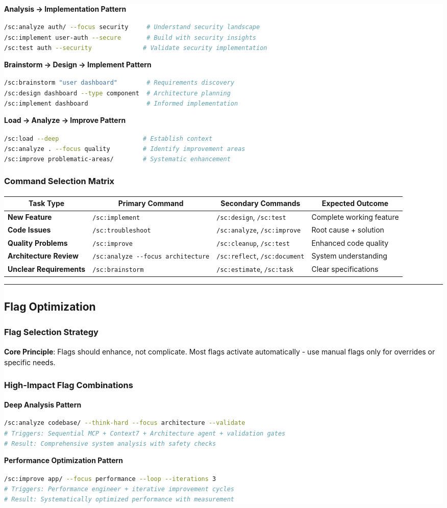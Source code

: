 **Analysis → Implementation Pattern**
```bash
/sc:analyze auth/ --focus security     # Understand security landscape
/sc:implement user-auth --secure       # Build with security insights
/sc:test auth --security              # Validate security implementation
```

**Brainstorm → Design → Implement Pattern**
```bash
/sc:brainstorm "user dashboard"        # Requirements discovery
/sc:design dashboard --type component  # Architecture planning
/sc:implement dashboard                # Informed implementation
```

**Load → Analyze → Improve Pattern**
```bash
/sc:load --deep                       # Establish context
/sc:analyze . --focus quality         # Identify improvement areas
/sc:improve problematic-areas/        # Systematic enhancement
```

### Command Selection Matrix

| Task Type | Primary Command | Secondary Commands | Expected Outcome |
|-----------|----------------|-------------------|------------------|
| **New Feature** | `/sc:implement` | `/sc:design`, `/sc:test` | Complete working feature |
| **Code Issues** | `/sc:troubleshoot` | `/sc:analyze`, `/sc:improve` | Root cause + solution |
| **Quality Problems** | `/sc:improve` | `/sc:cleanup`, `/sc:test` | Enhanced code quality |
| **Architecture Review** | `/sc:analyze --focus architecture` | `/sc:reflect`, `/sc:document` | System understanding |
| **Unclear Requirements** | `/sc:brainstorm` | `/sc:estimate`, `/sc:task` | Clear specifications |

---

## Flag Optimization

### Flag Selection Strategy

**Core Principle**: Flags should enhance, not complicate. Most flags activate automatically - use manual flags only for overrides or specific needs.

### High-Impact Flag Combinations

**Deep Analysis Pattern**
```bash
/sc:analyze codebase/ --think-hard --focus architecture --validate
# Triggers: Sequential MCP + Context7 + Architecture agent + validation gates
# Result: Comprehensive system analysis with safety checks
```

**Performance Optimization Pattern**
```bash
/sc:improve app/ --focus performance --loop --iterations 3
# Triggers: Performance engineer + iterative improvement cycles
# Result: Systematically optimized performance with measurement
```
